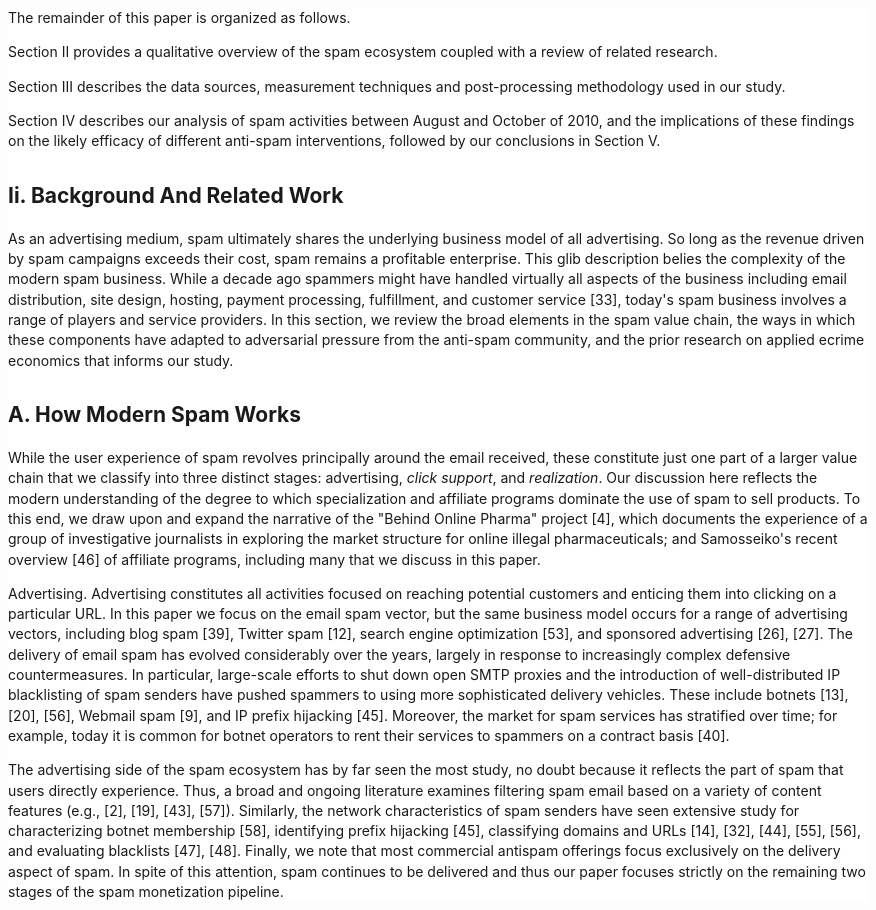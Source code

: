 The remainder of this paper is organized as follows.

Section II provides a qualitative overview of the spam ecosystem coupled with a review of related research.

Section III describes the data sources, measurement techniques and post-processing methodology used in our study.

Section IV describes our analysis of spam activities between August and October of 2010, and the implications of these findings on the likely efficacy of different anti-spam interventions, followed by our conclusions in Section V.

## Ii. Background And Related Work

As an advertising medium, spam ultimately shares the underlying business model of all advertising. So long as the revenue driven by spam campaigns exceeds their cost, spam remains a profitable enterprise. This glib description belies the complexity of the modern spam business. While a decade ago spammers might have handled virtually all aspects of the business including email distribution, site design, hosting, payment processing, fulfillment, and customer service [33],
today's spam business involves a range of players and service providers. In this section, we review the broad elements in the spam value chain, the ways in which these components have adapted to adversarial pressure from the anti-spam community, and the prior research on applied ecrime economics that informs our study.

## A. How Modern Spam Works

While the user experience of spam revolves principally around the email received, these constitute just one part of a larger value chain that we classify into three distinct stages:
advertising, *click support*, and *realization*. Our discussion here reflects the modern understanding of the degree to which specialization and affiliate programs dominate the use of spam to sell products. To this end, we draw upon and expand the narrative of the "Behind Online Pharma" project [4], which documents the experience of a group of investigative journalists in exploring the market structure for online illegal pharmaceuticals; and Samosseiko's recent overview [46] of affiliate programs, including many that we discuss in this paper.

Advertising. Advertising constitutes all activities focused on reaching potential customers and enticing them into clicking on a particular URL. In this paper we focus on the email spam vector, but the same business model occurs for a range of advertising vectors, including blog spam [39], Twitter spam [12], search engine optimization [53], and sponsored advertising [26], [27]. The delivery of email spam has evolved considerably over the years, largely in response to increasingly complex defensive countermeasures. In particular, large-scale efforts to shut down open SMTP proxies and the introduction of well-distributed IP blacklisting of spam senders have pushed spammers to using more sophisticated delivery vehicles. These include botnets [13], [20], [56],
Webmail spam [9], and IP prefix hijacking [45]. Moreover, the market for spam services has stratified over time; for example, today it is common for botnet operators to rent their services to spammers on a contract basis [40].

The advertising side of the spam ecosystem has by far seen the most study, no doubt because it reflects the part of spam that users directly experience. Thus, a broad and ongoing literature examines filtering spam email based on a variety of content features (e.g., [2], [19], [43], [57]). Similarly, the network characteristics of spam senders have seen extensive study for characterizing botnet membership [58],
identifying prefix hijacking [45], classifying domains and URLs [14], [32], [44], [55], [56], and evaluating blacklists [47], [48]. Finally, we note that most commercial antispam offerings focus exclusively on the delivery aspect of spam. In spite of this attention, spam continues to be delivered and thus our paper focuses strictly on the remaining two stages of the spam monetization pipeline.
